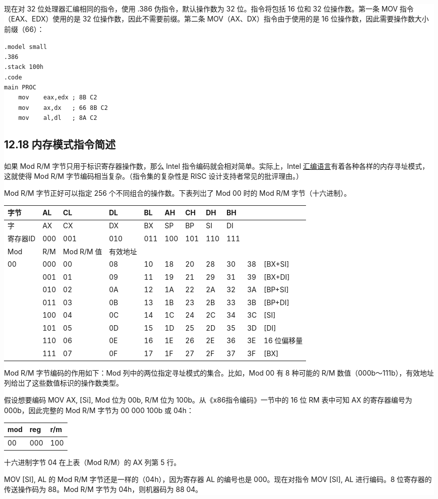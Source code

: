 现在对 32 位处理器汇编相同的指令，使用 .386 伪指令，默认操作数为 32 位。指令将包括 16 位和 32 位操作数。第一条 MOV 指令（EAX、EDX）使用的是 32 位操作数，因此不需要前缀。第二条 MOV（AX、DX）指令由于使用的是 16 位操作数，因此需要操作数大小前缀（66）：

```text
.model small
.386
.stack 100h
.code
main PROC
    mov    eax,edx ; 8B C2
    mov    ax,dx   ; 66 8B C2
    mov    al,dl   ; 8A C2
```

## 12.18 内存模式指令简述

如果 Mod R/M 字节只用于标识寄存器操作数，那么 Intel 指令编码就会相对简单。实际上，Intel [汇编语言](http://c.biancheng.net/asm/)有着各种各样的内存寻址模式，这就使得 Mod R/M 字节编码相当复杂。（指令集的复杂性是 RISC 设计支持者常见的批评理由。）

Mod R/M 字节正好可以指定 256 个不同组合的操作数。下表列岀了 Mod 00 时的 Mod R/M 字节（十六进制）。

| 字节 | AL | CL | DL | BL | AH | CH | DH | BH |  |  |
| :--- | :--- | :--- | :--- | :--- | :--- | :--- | :--- | :--- | :--- | :--- |
| 字 | AX | CX | DX | BX | SP | BP | SI | DI |  |  |
| 寄存器ID | 000 | 001 | 010 | 011 | 100 | 101 | 110 | 111 |  |  |
| Mod | R/M | Mod R/M 值 | 有效地址 |  |  |  |  |  |  |  |
| 00 | 000 | 00 | 08 | 10 | 18 | 20 | 28 | 30 | 38 | \[BX+SI\] |
|  | 001 | 01 | 09 | 11 | 19 | 21 | 29 | 31 | 39 | \[BX+DI\] |
|  | 010 | 02 | 0A | 12 | 1A | 22 | 2A | 32 | 3A | \[BP+SI\] |
|  | 011 | 03 | 0B | 13 | 1B | 23 | 2B | 33 | 3B | \[BP+DI\] |
|  | 100 | 04 | 0C | 14 | 1C | 24 | 2C | 34 | 3C | \[SI\] |
|  | 101 | 05 | 0D | 15 | 1D | 25 | 2D | 35 | 3D | \[DI\] |
|  | 110 | 06 | 0E | 16 | 1E | 26 | 2E | 36 | 3E | 16 位偏移量 |
|  | 111 | 07 | 0F | 17 | 1F | 27 | 2F | 37 | 3F | \[BX\] |

Mod R/M 字节编码的作用如下：Mod 列中的两位指定寻址模式的集合。比如，Mod 00 有 8 种可能的 R/M 数值（000b〜111b），有效地址列给岀了这些数值标识的操作数类型。

假设想要编码 MOV AX, \[Si\], Mod 位为 00b, R/M 位为 100b。从《x86指令编码》一节中的 16 位 RM 表中可知 AX 的寄存器编号为 000b，因此完整的 Mod R/M 字节为 00 000 100b 或 04h：

| mod | reg | r/m |
| :--- | :--- | :--- |
| 00 | 000 | 100 |

十六进制字节 04 在上表（Mod R/M）的 AX 列第 5 行。

MOV \[SI\], AL 的 Mod R/M 字节还是一样的（04h），因为寄存器 AL 的编号也是 000。现在对指令 MOV \[SI\], AL 进行编码。8 位寄存器的传送操作码为 88。Mod R/M 字节为 04h，则机器码为 88 04。
